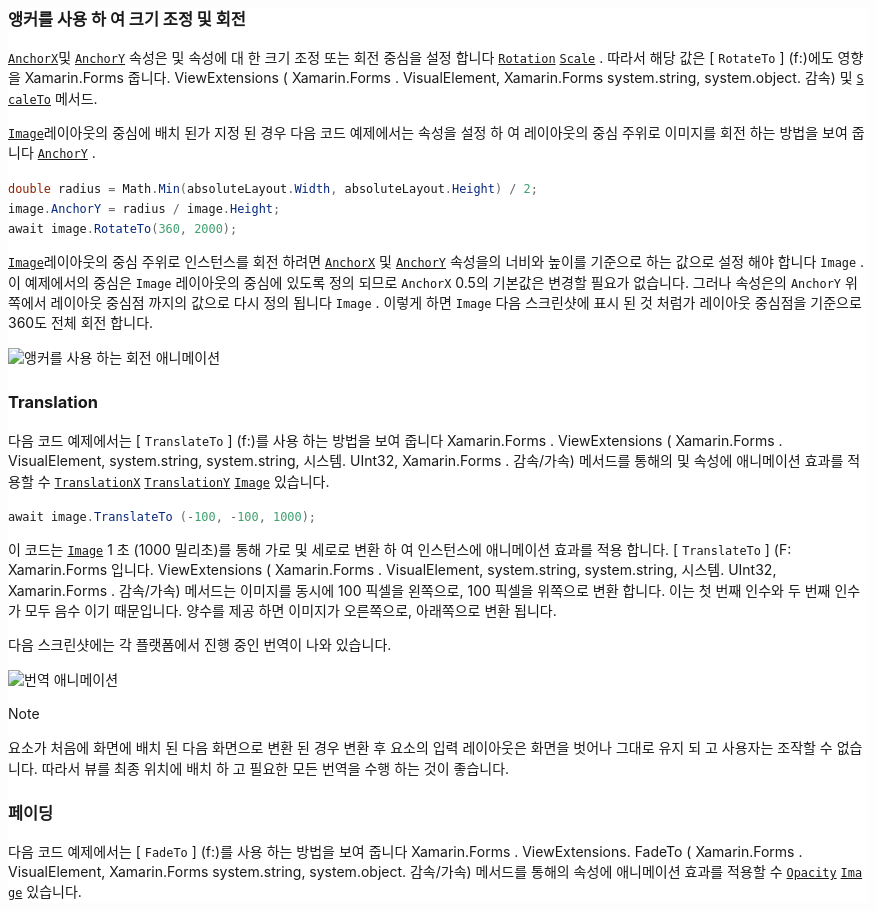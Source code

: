 ### <a name="scaling-and-rotation-with-anchors"></a>앵커를 사용 하 여 크기 조정 및 회전

[`AnchorX`](xref:Xamarin.Forms.VisualElement.AnchorX)및 [`AnchorY`](xref:Xamarin.Forms.VisualElement.AnchorY) 속성은 및 속성에 대 한 크기 조정 또는 회전 중심을 설정 합니다 [`Rotation`](xref:Xamarin.Forms.VisualElement.Rotation) [`Scale`](xref:Xamarin.Forms.VisualElement.Scale) . 따라서 해당 값은 [ `RotateTo` ] (f:)에도 영향을 Xamarin.Forms 줍니다. ViewExtensions ( Xamarin.Forms . VisualElement, Xamarin.Forms system.string, system.object. 감속) 및 [`ScaleTo`](xref:Xamarin.Forms.ViewExtensions.ScaleTo*) 메서드.

[`Image`](xref:Xamarin.Forms.Image)레이아웃의 중심에 배치 된가 지정 된 경우 다음 코드 예제에서는 속성을 설정 하 여 레이아웃의 중심 주위로 이미지를 회전 하는 방법을 보여 줍니다 [`AnchorY`](xref:Xamarin.Forms.VisualElement.AnchorY) .

```csharp
double radius = Math.Min(absoluteLayout.Width, absoluteLayout.Height) / 2;
image.AnchorY = radius / image.Height;
await image.RotateTo(360, 2000);
```

[`Image`](xref:Xamarin.Forms.Image)레이아웃의 중심 주위로 인스턴스를 회전 하려면 [`AnchorX`](xref:Xamarin.Forms.VisualElement.AnchorX) 및 [`AnchorY`](xref:Xamarin.Forms.VisualElement.AnchorY) 속성을의 너비와 높이를 기준으로 하는 값으로 설정 해야 합니다 `Image` . 이 예제에서의 중심은 `Image` 레이아웃의 중심에 있도록 정의 되므로 `AnchorX` 0.5의 기본값은 변경할 필요가 없습니다. 그러나 속성은의 `AnchorY` 위쪽에서 레이아웃 중심점 까지의 값으로 다시 정의 됩니다 `Image` . 이렇게 하면 `Image` 다음 스크린샷에 표시 된 것 처럼가 레이아웃 중심점을 기준으로 360도 전체 회전 합니다.

![앵커를 사용 하는 회전 애니메이션](simple-images/rotate-anchors.png)

### <a name="translation"></a>Translation

다음 코드 예제에서는 [ `TranslateTo` ] (f:)를 사용 하는 방법을 보여 줍니다 Xamarin.Forms . ViewExtensions ( Xamarin.Forms . VisualElement, system.string, system.string, 시스템. UInt32, Xamarin.Forms . 감속/가속) 메서드를 통해의 및 속성에 애니메이션 효과를 적용할 수 [`TranslationX`](xref:Xamarin.Forms.VisualElement.TranslationX) [`TranslationY`](xref:Xamarin.Forms.VisualElement.TranslationY) [`Image`](xref:Xamarin.Forms.Image) 있습니다.

```csharp
await image.TranslateTo (-100, -100, 1000);
```

이 코드는 [`Image`](xref:Xamarin.Forms.Image) 1 초 (1000 밀리초)를 통해 가로 및 세로로 변환 하 여 인스턴스에 애니메이션 효과를 적용 합니다. [ `TranslateTo` ] (F: Xamarin.Forms 입니다. ViewExtensions ( Xamarin.Forms . VisualElement, system.string, system.string, 시스템. UInt32, Xamarin.Forms . 감속/가속) 메서드는 이미지를 동시에 100 픽셀을 왼쪽으로, 100 픽셀을 위쪽으로 변환 합니다. 이는 첫 번째 인수와 두 번째 인수가 모두 음수 이기 때문입니다. 양수를 제공 하면 이미지가 오른쪽으로, 아래쪽으로 변환 됩니다.

다음 스크린샷에는 각 플랫폼에서 진행 중인 번역이 나와 있습니다.

![번역 애니메이션](simple-images/translateto.png)

> [!NOTE]
> 요소가 처음에 화면에 배치 된 다음 화면으로 변환 된 경우 변환 후 요소의 입력 레이아웃은 화면을 벗어나 그대로 유지 되 고 사용자는 조작할 수 없습니다. 따라서 뷰를 최종 위치에 배치 하 고 필요한 모든 번역을 수행 하는 것이 좋습니다.

### <a name="fading"></a>페이딩

다음 코드 예제에서는 [ `FadeTo` ] (f:)를 사용 하는 방법을 보여 줍니다 Xamarin.Forms . ViewExtensions. FadeTo ( Xamarin.Forms . VisualElement, Xamarin.Forms system.string, system.object. 감속/가속) 메서드를 통해의 속성에 애니메이션 효과를 적용할 수 [`Opacity`](xref:Xamarin.Forms.VisualElement.Opacity) [`Image`](xref:Xamarin.Forms.Image) 있습니다.
